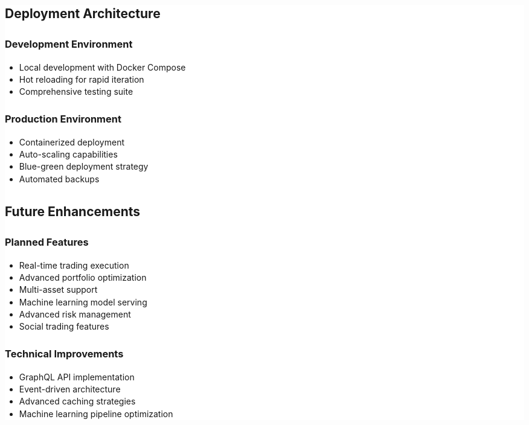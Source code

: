 ## Deployment Architecture

### Development Environment
- Local development with Docker Compose
- Hot reloading for rapid iteration
- Comprehensive testing suite

### Production Environment
- Containerized deployment
- Auto-scaling capabilities
- Blue-green deployment strategy
- Automated backups

## Future Enhancements

### Planned Features
- Real-time trading execution
- Advanced portfolio optimization
- Multi-asset support
- Machine learning model serving
- Advanced risk management
- Social trading features

### Technical Improvements
- GraphQL API implementation
- Event-driven architecture
- Advanced caching strategies
- Machine learning pipeline optimization 